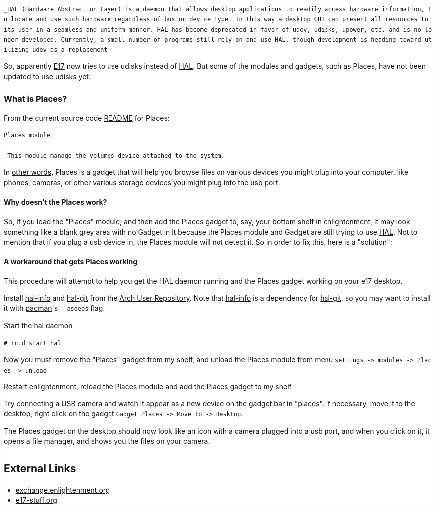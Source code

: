 	_HAL (Hardware Abstraction Layer) is a daemon that allows desktop applications to readily access hardware information, to locate and use such hardware regardless of bus or device type. In this way a desktop GUI can present all resources to its user in a seamless and uniform manner. HAL has become deprecated in favor of udev, udisks, upower, etc. and is no longer developed. Currently, a small number of programs still rely on and use HAL, though development is heading toward utilizing udev as a replacement._

So, apparently [E17](/index.php/E17 "E17") now tries to use udisks instead of [HAL](/index.php/HAL "HAL"). But some of the modules and gadgets, such as Places, have not been updated to use udisks yet.

### What is Places?

From the current source code [README](http://trac.enlightenment.org/e/browser/trunk/E-MODULES-EXTRA/places/README) for Places:

	Places module

	_This module manage the volumes device attached to the system._

In [other words](http://www.urbandictionary.com/define.php?term=engrish), Places is a gadget that will help you browse files on various devices you might plug into your computer, like phones, cameras, or other various storage devices you might plug into the usb port.

#### Why doesn't the Places work?

So, if you load the "Places" module, and then add the Places gadget to, say, your bottom shelf in enlightenment, it may look something like a blank grey area with no Gadget in it because the Places module and Gadget are still trying to use [HAL](/index.php/HAL "HAL"). Not to mention that if you plug a usb device in, the Places module will not detect it. So in order to fix this, here is a "solution":

#### A workaround that gets Places working

This procedure will attempt to help you get the HAL daemon running and the Places gadget working on your e17 desktop.

Install [hal-info](https://aur.archlinux.org/packages/hal-info/) and [hal-git](https://aur.archlinux.org/packages/hal-git/) from the [Arch User Repository](/index.php/Arch_User_Repository "Arch User Repository"). Note that [hal-info](https://aur.archlinux.org/packages/hal-info/) is a dependency for [hal-git](https://aur.archlinux.org/packages/hal-git/), so you may want to install it with [pacman](/index.php/Pacman "Pacman")'s `--asdeps` flag.

Start the hal daemon

 `# rc.d start hal` 

Now you must remove the "Places" gadget from my shelf, and unload the Places module from menu `settings -> modules -> Places -> unload`

Restart enlightenment, reload the Places module and add the Places gadget to my shelf

Try connecting a USB camera and watch it appear as a new device on the gadget bar in "places". If necessary, move it to the desktop, right click on the gadget `Gadget Places -> Move to -> Desktop`.

The Places gadget on the desktop should now look like an icon with a camera plugged into a usb port, and when you click on it, it opens a file manager, and shows you the files on your camera.

## External Links

*   [exchange.enlightenment.org](http://exchange.enlightenment.org/)
*   [e17-stuff.org](http://e17-stuff.org/)